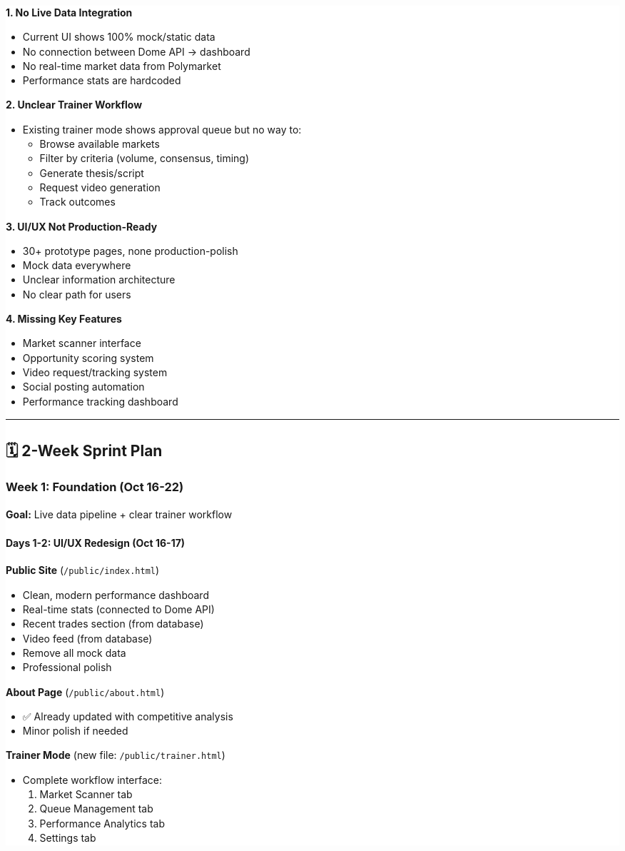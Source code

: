 **1. No Live Data Integration**
- Current UI shows 100% mock/static data
- No connection between Dome API → dashboard
- No real-time market data from Polymarket
- Performance stats are hardcoded

**2. Unclear Trainer Workflow**
- Existing trainer mode shows approval queue but no way to:
  - Browse available markets
  - Filter by criteria (volume, consensus, timing)
  - Generate thesis/script
  - Request video generation
  - Track outcomes

**3. UI/UX Not Production-Ready**
- 30+ prototype pages, none production-polish
- Mock data everywhere
- Unclear information architecture
- No clear path for users

**4. Missing Key Features**
- Market scanner interface
- Opportunity scoring system
- Video request/tracking system
- Social posting automation
- Performance tracking dashboard

---

## 🗓️ 2-Week Sprint Plan

### Week 1: Foundation (Oct 16-22)
**Goal:** Live data pipeline + clear trainer workflow

#### Days 1-2: UI/UX Redesign (Oct 16-17)

**Public Site** (`/public/index.html`)
- Clean, modern performance dashboard
- Real-time stats (connected to Dome API)
- Recent trades section (from database)
- Video feed (from database)
- Remove all mock data
- Professional polish

**About Page** (`/public/about.html`)
- ✅ Already updated with competitive analysis
- Minor polish if needed

**Trainer Mode** (new file: `/public/trainer.html`)
- Complete workflow interface:
  1. Market Scanner tab
  2. Queue Management tab
  3. Performance Analytics tab
  4. Settings tab
